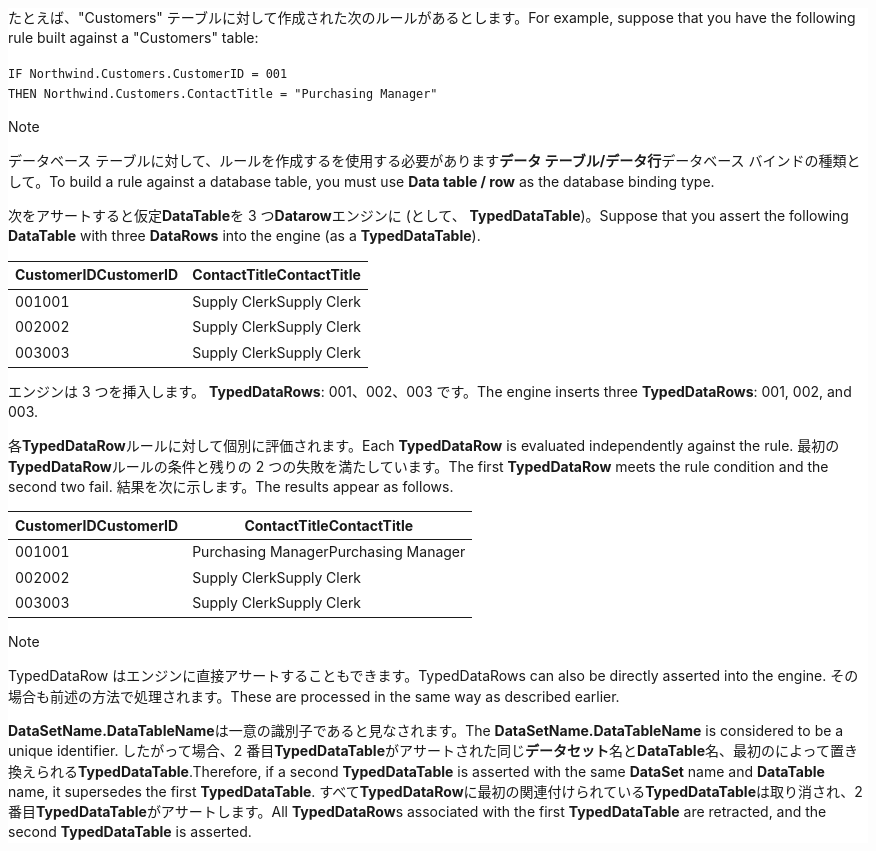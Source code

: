  <span data-ttu-id="bf2d2-150">たとえば、"Customers" テーブルに対して作成された次のルールがあるとします。</span><span class="sxs-lookup"><span data-stu-id="bf2d2-150">For example, suppose that you have the following rule built against a "Customers" table:</span></span>  
  
```  
IF Northwind.Customers.CustomerID = 001  
THEN Northwind.Customers.ContactTitle = "Purchasing Manager"  
```  
  
> [!NOTE]
>  <span data-ttu-id="bf2d2-151">データベース テーブルに対して、ルールを作成するを使用する必要があります**データ テーブル/データ行**データベース バインドの種類として。</span><span class="sxs-lookup"><span data-stu-id="bf2d2-151">To build a rule against a database table, you must use **Data table / row** as the database binding type.</span></span>  
  
 <span data-ttu-id="bf2d2-152">次をアサートすると仮定**DataTable**を 3 つ**Datarow**エンジンに (として、 **TypedDataTable**)。</span><span class="sxs-lookup"><span data-stu-id="bf2d2-152">Suppose that you assert the following **DataTable** with three **DataRows** into the engine (as a **TypedDataTable**).</span></span>  
  
|<span data-ttu-id="bf2d2-153">CustomerID</span><span class="sxs-lookup"><span data-stu-id="bf2d2-153">CustomerID</span></span>|<span data-ttu-id="bf2d2-154">ContactTitle</span><span class="sxs-lookup"><span data-stu-id="bf2d2-154">ContactTitle</span></span>|  
|----------------|------------------|  
|<span data-ttu-id="bf2d2-155">001</span><span class="sxs-lookup"><span data-stu-id="bf2d2-155">001</span></span>|<span data-ttu-id="bf2d2-156">Supply Clerk</span><span class="sxs-lookup"><span data-stu-id="bf2d2-156">Supply Clerk</span></span>|  
|<span data-ttu-id="bf2d2-157">002</span><span class="sxs-lookup"><span data-stu-id="bf2d2-157">002</span></span>|<span data-ttu-id="bf2d2-158">Supply Clerk</span><span class="sxs-lookup"><span data-stu-id="bf2d2-158">Supply Clerk</span></span>|  
|<span data-ttu-id="bf2d2-159">003</span><span class="sxs-lookup"><span data-stu-id="bf2d2-159">003</span></span>|<span data-ttu-id="bf2d2-160">Supply Clerk</span><span class="sxs-lookup"><span data-stu-id="bf2d2-160">Supply Clerk</span></span>|  
  
 <span data-ttu-id="bf2d2-161">エンジンは 3 つを挿入します。 **TypedDataRows**: 001、002、003 です。</span><span class="sxs-lookup"><span data-stu-id="bf2d2-161">The engine inserts three **TypedDataRows**: 001, 002, and 003.</span></span>  
  
 <span data-ttu-id="bf2d2-162">各**TypedDataRow**ルールに対して個別に評価されます。</span><span class="sxs-lookup"><span data-stu-id="bf2d2-162">Each **TypedDataRow** is evaluated independently against the rule.</span></span> <span data-ttu-id="bf2d2-163">最初の**TypedDataRow**ルールの条件と残りの 2 つの失敗を満たしています。</span><span class="sxs-lookup"><span data-stu-id="bf2d2-163">The first **TypedDataRow** meets the rule condition and the second two fail.</span></span> <span data-ttu-id="bf2d2-164">結果を次に示します。</span><span class="sxs-lookup"><span data-stu-id="bf2d2-164">The results appear as follows.</span></span>  
  
|<span data-ttu-id="bf2d2-165">CustomerID</span><span class="sxs-lookup"><span data-stu-id="bf2d2-165">CustomerID</span></span>|<span data-ttu-id="bf2d2-166">ContactTitle</span><span class="sxs-lookup"><span data-stu-id="bf2d2-166">ContactTitle</span></span>|  
|----------------|------------------|  
|<span data-ttu-id="bf2d2-167">001</span><span class="sxs-lookup"><span data-stu-id="bf2d2-167">001</span></span>|<span data-ttu-id="bf2d2-168">Purchasing Manager</span><span class="sxs-lookup"><span data-stu-id="bf2d2-168">Purchasing Manager</span></span>|  
|<span data-ttu-id="bf2d2-169">002</span><span class="sxs-lookup"><span data-stu-id="bf2d2-169">002</span></span>|<span data-ttu-id="bf2d2-170">Supply Clerk</span><span class="sxs-lookup"><span data-stu-id="bf2d2-170">Supply Clerk</span></span>|  
|<span data-ttu-id="bf2d2-171">003</span><span class="sxs-lookup"><span data-stu-id="bf2d2-171">003</span></span>|<span data-ttu-id="bf2d2-172">Supply Clerk</span><span class="sxs-lookup"><span data-stu-id="bf2d2-172">Supply Clerk</span></span>|  
  
> [!NOTE]
>  <span data-ttu-id="bf2d2-173">TypedDataRow はエンジンに直接アサートすることもできます。</span><span class="sxs-lookup"><span data-stu-id="bf2d2-173">TypedDataRows can also be directly asserted into the engine.</span></span> <span data-ttu-id="bf2d2-174">その場合も前述の方法で処理されます。</span><span class="sxs-lookup"><span data-stu-id="bf2d2-174">These are processed in the same way as described earlier.</span></span>  
  
 <span data-ttu-id="bf2d2-175">**DataSetName.DataTableName**は一意の識別子であると見なされます。</span><span class="sxs-lookup"><span data-stu-id="bf2d2-175">The **DataSetName.DataTableName** is considered to be a unique identifier.</span></span> <span data-ttu-id="bf2d2-176">したがって場合、2 番目**TypedDataTable**がアサートされた同じ**データセット**名と**DataTable**名、最初のによって置き換えられる**TypedDataTable**.</span><span class="sxs-lookup"><span data-stu-id="bf2d2-176">Therefore, if a second **TypedDataTable** is asserted with the same **DataSet** name and **DataTable** name, it supersedes the first **TypedDataTable**.</span></span> <span data-ttu-id="bf2d2-177">すべて**TypedDataRow**に最初の関連付けられている**TypedDataTable**は取り消され、2 番目**TypedDataTable**がアサートします。</span><span class="sxs-lookup"><span data-stu-id="bf2d2-177">All **TypedDataRow**s associated with the first **TypedDataTable** are retracted, and the second **TypedDataTable** is asserted.</span></span>  
  